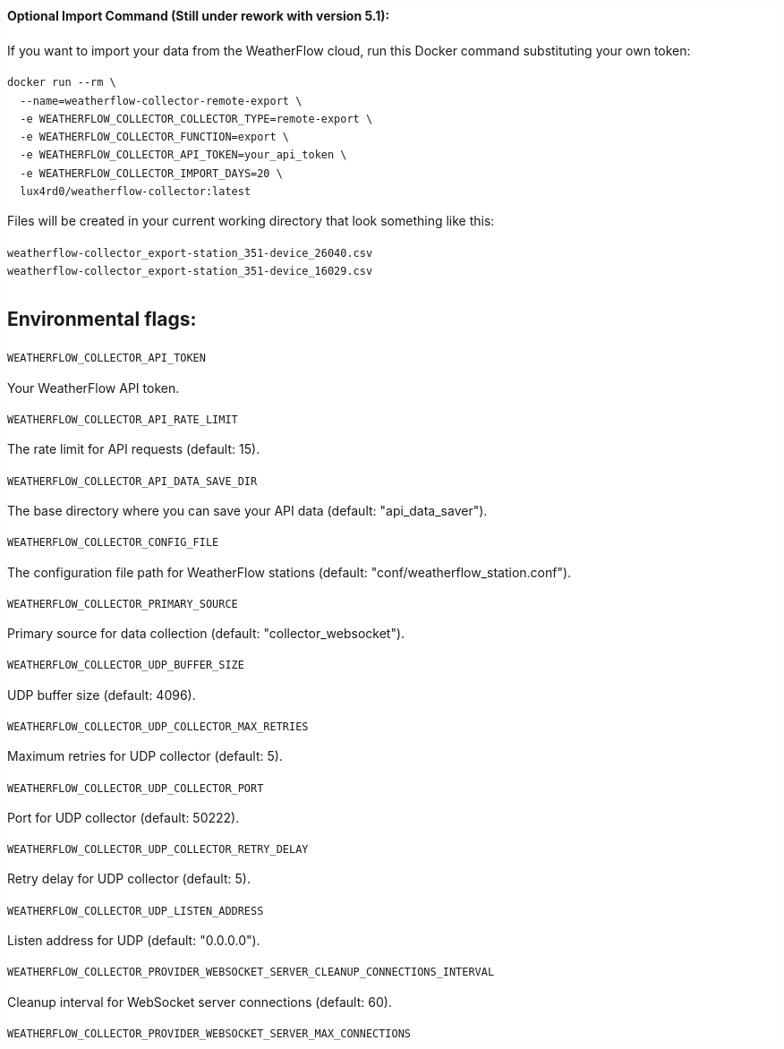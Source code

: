 #### Optional Import Command (Still under rework with version 5.1):

If you want to import your data from the WeatherFlow cloud, run this Docker command substituting your own token:

    docker run --rm \
      --name=weatherflow-collector-remote-export \
      -e WEATHERFLOW_COLLECTOR_COLLECTOR_TYPE=remote-export \
      -e WEATHERFLOW_COLLECTOR_FUNCTION=export \
      -e WEATHERFLOW_COLLECTOR_API_TOKEN=your_api_token \
      -e WEATHERFLOW_COLLECTOR_IMPORT_DAYS=20 \
      lux4rd0/weatherflow-collector:latest

Files will be created in your current working directory that look something like this:

    weatherflow-collector_export-station_351-device_26040.csv
    weatherflow-collector_export-station_351-device_16029.csv


## Environmental flags:

````WEATHERFLOW_COLLECTOR_API_TOKEN````

Your WeatherFlow API token.

````WEATHERFLOW_COLLECTOR_API_RATE_LIMIT````

The rate limit for API requests (default: 15).

````WEATHERFLOW_COLLECTOR_API_DATA_SAVE_DIR````

The base directory where you can save your API data (default: "api_data_saver").

````WEATHERFLOW_COLLECTOR_CONFIG_FILE````

The configuration file path for WeatherFlow stations (default: "conf/weatherflow_station.conf").

````WEATHERFLOW_COLLECTOR_PRIMARY_SOURCE````

Primary source for data collection (default: "collector_websocket").

````WEATHERFLOW_COLLECTOR_UDP_BUFFER_SIZE````

UDP buffer size (default: 4096).

````WEATHERFLOW_COLLECTOR_UDP_COLLECTOR_MAX_RETRIES````

Maximum retries for UDP collector (default: 5).

````WEATHERFLOW_COLLECTOR_UDP_COLLECTOR_PORT````

Port for UDP collector (default: 50222).

````WEATHERFLOW_COLLECTOR_UDP_COLLECTOR_RETRY_DELAY````

Retry delay for UDP collector (default: 5).

````WEATHERFLOW_COLLECTOR_UDP_LISTEN_ADDRESS````

Listen address for UDP (default: "0.0.0.0").

````WEATHERFLOW_COLLECTOR_PROVIDER_WEBSOCKET_SERVER_CLEANUP_CONNECTIONS_INTERVAL````

Cleanup interval for WebSocket server connections (default: 60).

````WEATHERFLOW_COLLECTOR_PROVIDER_WEBSOCKET_SERVER_MAX_CONNECTIONS````

````